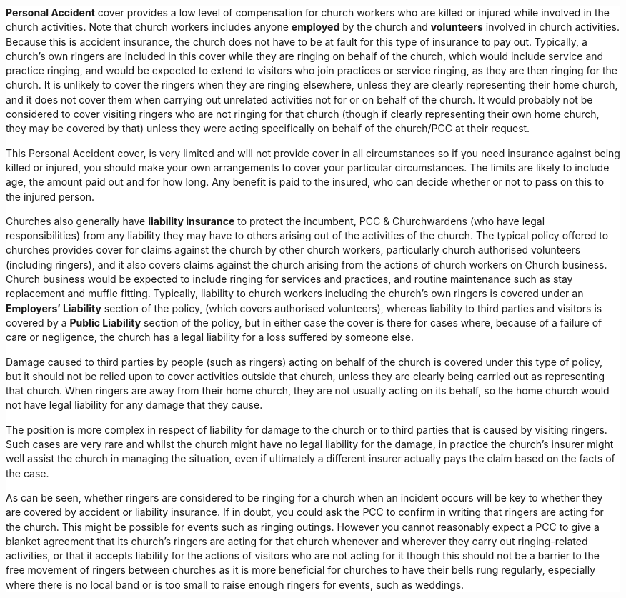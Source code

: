 **Personal Accident** cover provides a low level of compensation for church workers who are killed or injured while involved in the church activities. Note that church workers includes anyone **employed** by the church and **volunteers** involved in church activities. Because this is accident insurance, the church does not have to be at fault for this type of insurance to pay out. Typically, a church’s own ringers are included in this cover while they are ringing on behalf of the church, which would include service and practice ringing, and would be expected to extend to visitors who join practices or service ringing, as they are then ringing for the church. It is unlikely to cover the ringers when they are ringing elsewhere, unless they are clearly representing their home church, and it does not cover them when carrying out unrelated activities not for or on behalf of the church. It would probably not be considered to cover visiting ringers who are not ringing for that church (though if clearly representing their own home church, they may be covered by that) unless they were acting specifically on behalf of the church/PCC at their request.

This Personal Accident cover, is very limited and will not provide cover in all circumstances so if you need insurance against being killed or injured, you should make your own arrangements to cover your particular circumstances. The limits are likely to include age, the amount paid out and for how long. Any benefit is paid to the insured, who can decide whether or not to pass on this to the injured person. 

Churches also generally have **liability insurance** to protect the incumbent, PCC & Churchwardens (who have legal responsibilities) from any liability they may have to others arising out of the activities of the church. The typical policy offered to churches provides cover for claims against the church by other church workers, particularly church authorised volunteers (including ringers), and it also covers claims against the church arising from the actions of church workers on Church business. Church business would be expected to include ringing for services and practices, and routine maintenance such as stay replacement and muffle fitting. Typically, liability to church workers including the church’s own ringers is covered under an **Employers’ Liability** section of the policy, (which covers authorised volunteers), whereas liability to third parties and visitors is covered by a **Public Liability** section of the policy, but in either case the cover is there for cases where, because of a failure of care or negligence, the church has a legal liability for a loss suffered by someone else.

Damage caused to third parties by people (such as ringers) acting on behalf of the church is covered under this type of policy, but it should not be relied upon to cover activities outside that church, unless they are clearly being carried out as representing that church. When ringers are away from their home church, they are not usually acting on its behalf, so the home church would not have legal liability for any damage that they cause.

The position is more complex in respect of liability for damage to the church or to third parties that is caused by visiting ringers. Such cases are very rare and whilst the church might have no legal liability for the damage, in practice the church’s insurer might well assist the church in managing the situation, even if ultimately a different insurer actually pays the claim based on the facts of the case.

As can be seen, whether ringers are considered to be ringing for a church when an incident occurs will be key to whether they are covered by accident or liability insurance. If in doubt, you could ask the PCC to confirm in writing that ringers are acting for the church. This might be possible for events such as ringing outings. However you cannot reasonably expect a PCC to give a blanket agreement that its church’s ringers are acting for that church whenever and wherever they carry out ringing-related activities, or that it accepts liability for the actions of visitors who are not acting for it though this should not be a barrier to the free movement of ringers between churches as it is more beneficial for churches to have their bells rung regularly, especially where there is no local band or is too small to raise enough ringers for events, such as weddings.
